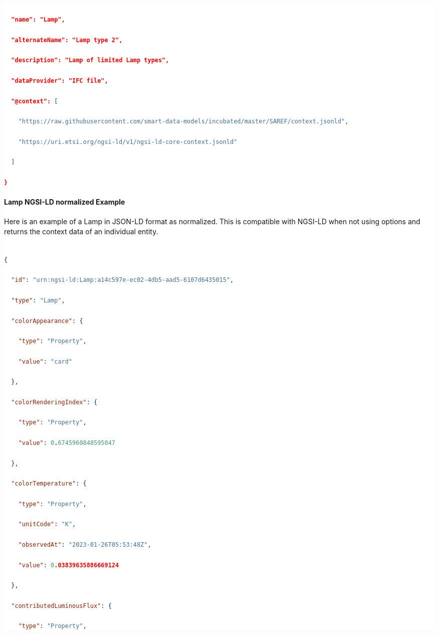 ```json  
  
  "name": "Lamp",
  
  "alternateName": "Lamp type 2",
  
  "description": "Lamp of limited Lamp types",
  
  "dataProvider": "IFC file",
  
  "@context": [
  
    "https://raw.githubusercontent.com/smart-data-models/incubated/master/SAREF/context.jsonld",
  
    "https://uri.etsi.org/ngsi-ld/v1/ngsi-ld-core-context.jsonld"
  
  ]
  
}  
```  

#### Lamp NGSI-LD normalized Example    

Here is an example of a Lamp in JSON-LD format as normalized. This is compatible with NGSI-LD when not using options and returns the context data of an individual entity.  

```json  

{
  
  "id": "urn:ngsi-ld:Lamp:a14c597e-ec02-4db5-aad5-6107d6435015",
  
  "type": "Lamp",
  
  "colorAppearance": {
  
    "type": "Property",
  
    "value": "card"
  
  },
  
  "colorRenderingIndex": {
  
    "type": "Property",
  
    "value": 0.6745960848595047
  
  },
  
  "colorTemperature": {
  
    "type": "Property",
  
    "unitCode": "K",
  
    "observedAt": "2023-01-26T05:53:48Z",
  
    "value": 0.03839635886669124
  
  },
  
  "contributedLuminousFlux": {
  
    "type": "Property",
```